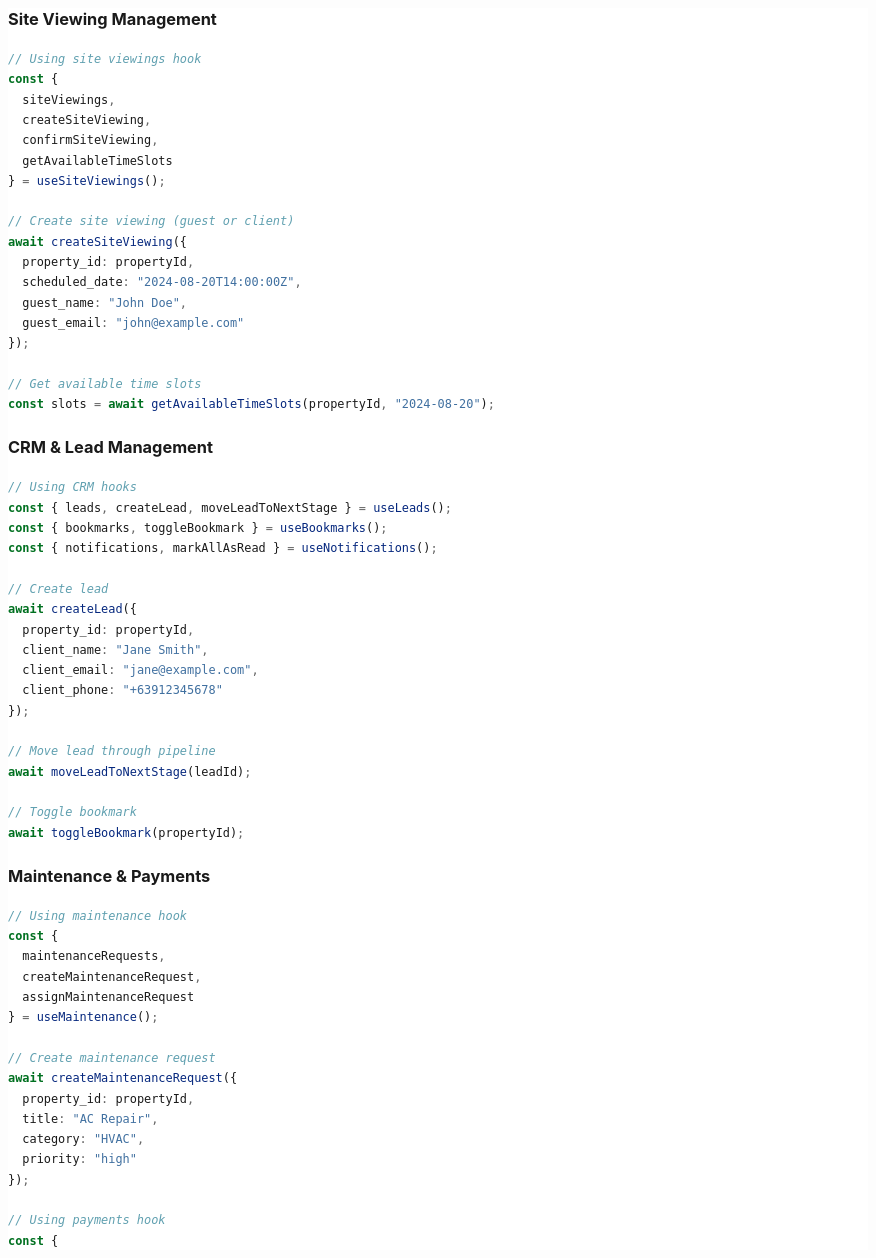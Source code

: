 ### Site Viewing Management
```typescript
// Using site viewings hook
const { 
  siteViewings, 
  createSiteViewing, 
  confirmSiteViewing,
  getAvailableTimeSlots 
} = useSiteViewings();

// Create site viewing (guest or client)
await createSiteViewing({
  property_id: propertyId,
  scheduled_date: "2024-08-20T14:00:00Z",
  guest_name: "John Doe",
  guest_email: "john@example.com"
});

// Get available time slots
const slots = await getAvailableTimeSlots(propertyId, "2024-08-20");
```

### CRM & Lead Management
```typescript
// Using CRM hooks
const { leads, createLead, moveLeadToNextStage } = useLeads();
const { bookmarks, toggleBookmark } = useBookmarks();
const { notifications, markAllAsRead } = useNotifications();

// Create lead
await createLead({
  property_id: propertyId,
  client_name: "Jane Smith",
  client_email: "jane@example.com",
  client_phone: "+63912345678"
});

// Move lead through pipeline
await moveLeadToNextStage(leadId);

// Toggle bookmark
await toggleBookmark(propertyId);
```

### Maintenance & Payments
```typescript
// Using maintenance hook
const { 
  maintenanceRequests, 
  createMaintenanceRequest, 
  assignMaintenanceRequest 
} = useMaintenance();

// Create maintenance request
await createMaintenanceRequest({
  property_id: propertyId,
  title: "AC Repair",
  category: "HVAC",
  priority: "high"
});

// Using payments hook
const { 
```